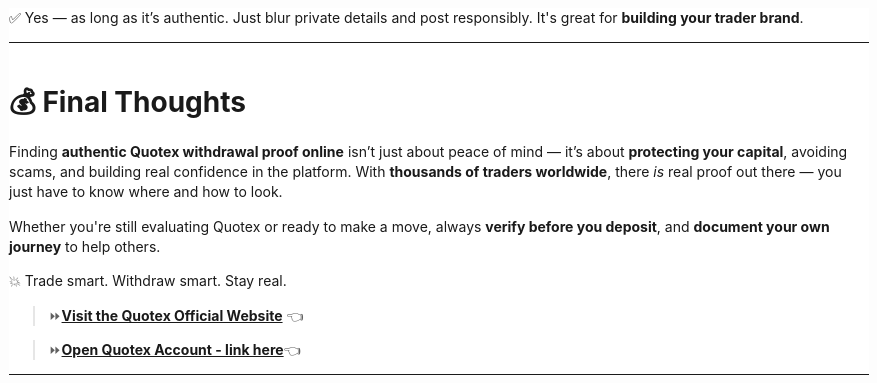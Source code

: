 ✅ Yes — as long as it’s authentic. Just blur private details and post responsibly. It's great for **building your trader brand**.

---

# 💰 Final Thoughts

Finding **authentic Quotex withdrawal proof online** isn’t just about peace of mind — it’s about **protecting your capital**, avoiding scams, and building real confidence in the platform. With **thousands of traders worldwide**, there *is* real proof out there — you just have to know where and how to look.

Whether you're still evaluating Quotex or ready to make a move, always **verify before you deposit**, and **document your own journey** to help others.

💥 Trade smart. Withdraw smart. Stay real.

> ⏩[**Visit the Quotex Official Website**](https://broker-qx.pro/?lid=933306) 👈

> ⏩[**Open Quotex Account - link here**](https://broker-qx.pro/sign-up/?lid=933307)👈


---
